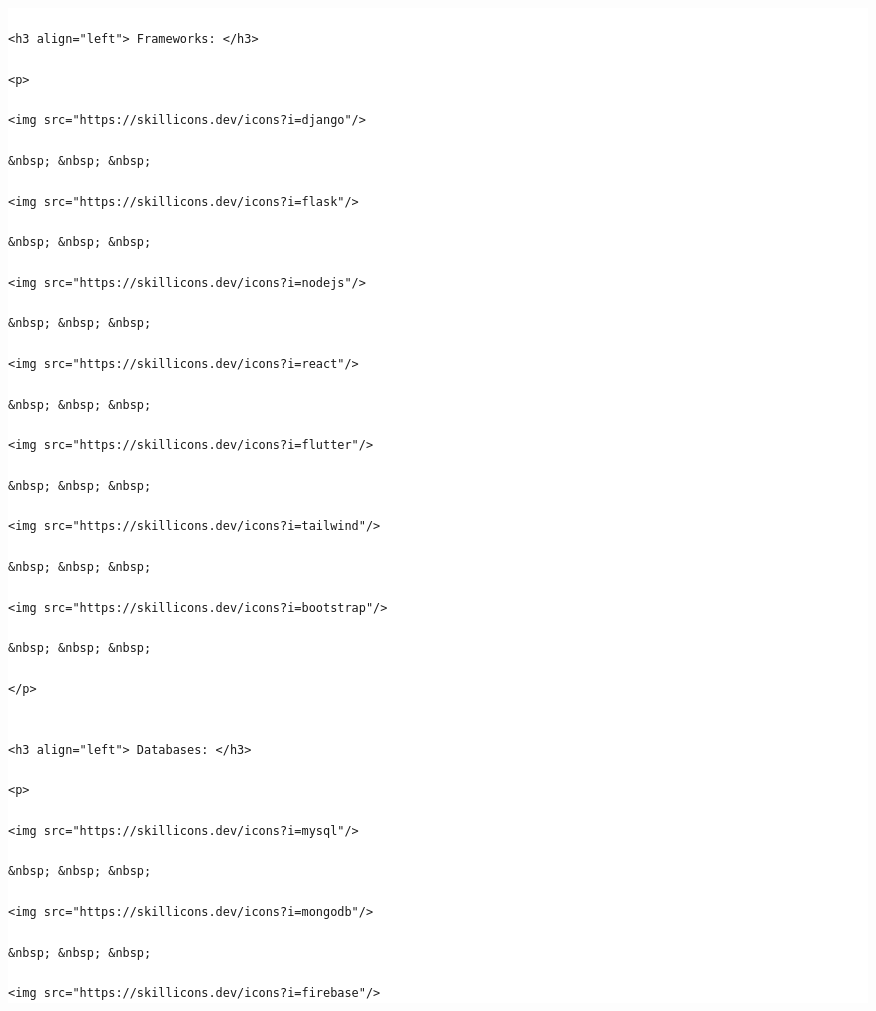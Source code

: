                                                                                                                                                                                <h3 align="left"> Frameworks: </h3>
                                                                                                                                                                                <p>
                                                                                                                                                                                    <img src="https://skillicons.dev/icons?i=django"/>
                                                                                                                                                                                        &nbsp; &nbsp; &nbsp;
                                                                                                                                                                                            <img src="https://skillicons.dev/icons?i=flask"/>
                                                                                                                                                                                                &nbsp; &nbsp; &nbsp;
                                                                                                                                                                                                    <img src="https://skillicons.dev/icons?i=nodejs"/>
                                                                                                                                                                                                        &nbsp; &nbsp; &nbsp;
                                                                                                                                                                                                            <img src="https://skillicons.dev/icons?i=react"/>
                                                                                                                                                                                                                &nbsp; &nbsp; &nbsp;
                                                                                                                                                                                                                    <img src="https://skillicons.dev/icons?i=flutter"/>
                                                                                                                                                                                                                        &nbsp; &nbsp; &nbsp;
                                                                                                                                                                                                                            <img src="https://skillicons.dev/icons?i=tailwind"/>
                                                                                                                                                                                                                                &nbsp; &nbsp; &nbsp;
                                                                                                                                                                                                                                    <img src="https://skillicons.dev/icons?i=bootstrap"/>
                                                                                                                                                                                                                                        &nbsp; &nbsp; &nbsp;
                                                                                                                                                                                                                                        </p>

                                                                                                                                                                                                                                        <h3 align="left"> Databases: </h3>
                                                                                                                                                                                                                                        <p>
                                                                                                                                                                                                                                            <img src="https://skillicons.dev/icons?i=mysql"/>
                                                                                                                                                                                                                                                &nbsp; &nbsp; &nbsp;
                                                                                                                                                                                                                                                    <img src="https://skillicons.dev/icons?i=mongodb"/>
                                                                                                                                                                                                                                                        &nbsp; &nbsp; &nbsp;
                                                                                                                                                                                                                                                            <img src="https://skillicons.dev/icons?i=firebase"/>